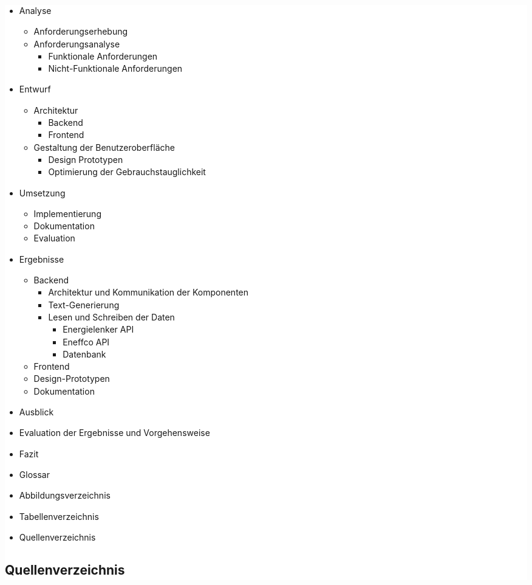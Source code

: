 - Analyse
    - Anforderungserhebung
    - Anforderungsanalyse
        - Funktionale Anforderungen
        - Nicht-Funktionale Anforderungen
- Entwurf
    - Architektur
        - Backend
        - Frontend
    - Gestaltung der Benutzeroberfläche
        - Design Prototypen
        - Optimierung der Gebrauchstauglichkeit
- Umsetzung
    - Implementierung
    - Dokumentation
    - Evaluation
        <!-- 
        - Erfüllung der Anforderungen
        - Funktionsweise des Prototypen
        - Erkenntnisse aus der Evaluation        
         -->


- Ergebnisse
    - Backend
        - Architektur und Kommunikation der Komponenten
        - Text-Generierung
        - Lesen und Schreiben der Daten
            - Energielenker API
            - Eneffco API
            - Datenbank
    - Frontend
    - Design-Prototypen
    - Dokumentation
- Ausblick
- Evaluation der Ergebnisse und Vorgehensweise
- Fazit
- Glossar
- Abbildungsverzeichnis
- Tabellenverzeichnis
- Quellenverzeichnis    
    
    
## Quellenverzeichnis